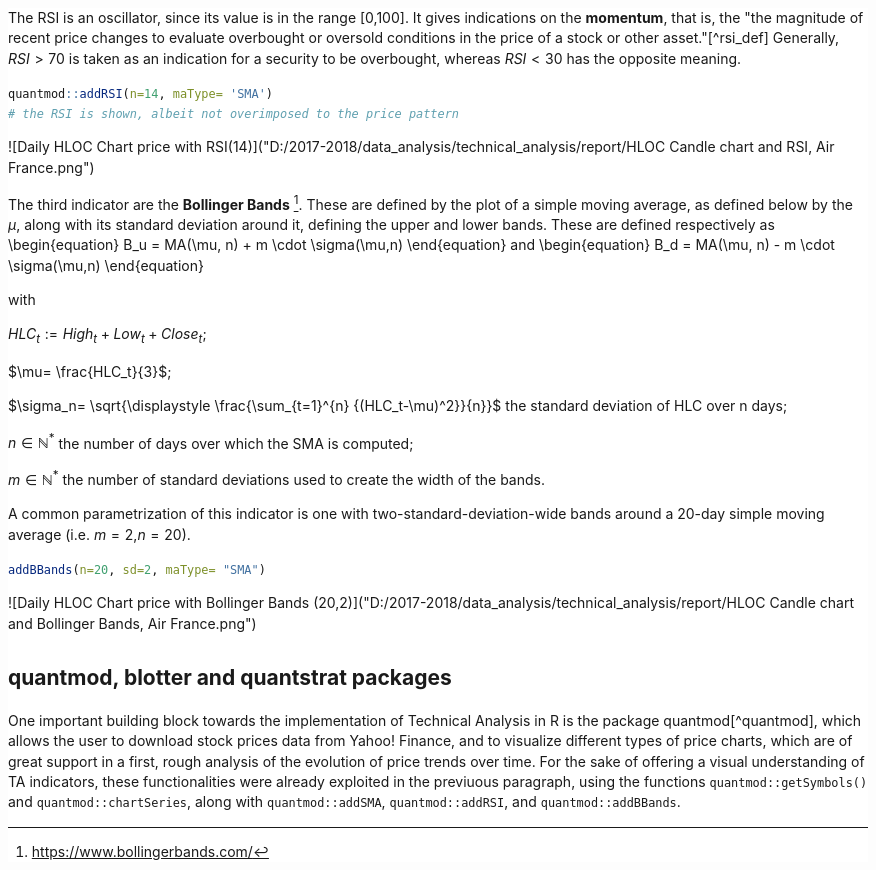 
The RSI is an oscillator, since its value is in the range [0,100]. It gives indications on the **momentum**, that is, the "the magnitude of recent price changes to evaluate overbought or oversold conditions in the price of a stock or other asset."[^rsi_def] Generally,  $RSI>70$ is taken as an indication for a security to be overbought, whereas $RSI < 30$ has the opposite meaning.


```r
quantmod::addRSI(n=14, maType= 'SMA') 
# the RSI is shown, albeit not overimposed to the price pattern
```




![Daily HLOC Chart price with RSI(14)]("D:/2017-2018/data_analysis/technical_analysis/report/HLOC Candle chart and RSI, Air France.png")




The third indicator are the **Bollinger Bands** [^boll_bands].
These are defined by the plot of a simple moving average, as defined below by the $\mu$, along with its standard deviation around it, defining the upper and lower bands. These are defined respectively as
\begin{equation}
B_u = MA(\mu, n) + m \cdot \sigma(\mu,n)
\end{equation} and
\begin{equation}
B_d = MA(\mu, n) - m \cdot \sigma(\mu,n)
\end{equation} 


with 

$HLC_t:=High_t +Low_t + Close_t$;

$\mu=  \frac{HLC_t}{3}$; 

$\sigma_n= \sqrt{\displaystyle \frac{\sum_{t=1}^{n} {(HLC_t-\mu)^2}}{n}}$ the standard deviation of HLC over n days; 

$n \in \mathbb{N^*}$ the number of days over which the SMA is computed;

$m \in \mathbb{N^*}$ the number of standard deviations used to create the width of the bands.



A common parametrization of this indicator is one with two-standard-deviation-wide bands around a 20-day simple moving average (i.e. $m=2$,$n=20$).




```r
addBBands(n=20, sd=2, maType= "SMA") 
```
![Daily HLOC Chart price with Bollinger Bands (20,2)]("D:/2017-2018/data_analysis/technical_analysis/report/HLOC Candle chart and Bollinger Bands, Air France.png")


## quantmod, blotter and quantstrat packages

  One important building block towards the implementation of Technical Analysis in R is the package quantmod[^quantmod], which allows the user to download stock prices data from Yahoo! Finance, and to visualize different types of price charts, which are of great support in a first, rough analysis of the evolution of price trends over time. For the sake of offering a visual understanding of TA indicators, these functionalities were already exploited in the previuous paragraph, using the functions `quantmod::getSymbols()` and `quantmod::chartSeries`, along with `quantmod::addSMA`, `quantmod::addRSI`, and `quantmod::addBBands`.


[^boll_bands]: https://www.bollingerbands.com/
[^cac_40_ref]: The full list here: https://live.euronext.com/en/product/indices/FR0003500008-XPAR/market-information 
[^try_func_ref]:  https://stat.ethz.ch/R-manual/R-devel/library/base/html/try.html
[^timestamps_error]: https://github.com/braverock/quantstrat/issues/57
[^tradestats]: Full account of the statistics here: https://rdrr.io/rforge/blotter/man/tradeStats.html
[^wfa_example]: https://algotrading101.com/learn/what-is-walk-forward-optimization/
[^rmarkdown]: https://bookdown.org/yihui/rmarkdown/
[^knitr]: https://yihui.org/knitr/ 
